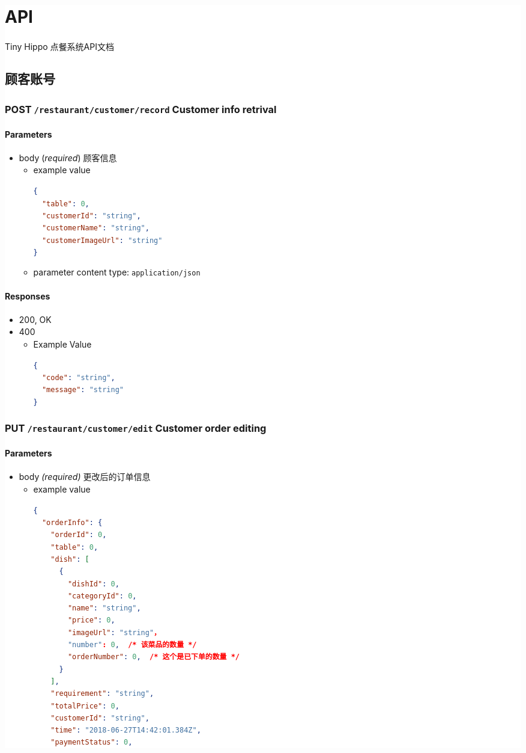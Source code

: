 # API

Tiny Hippo 点餐系统API文档

## 顾客账号

### POST `/restaurant/customer/record` Customer info retrival

#### Parameters

- body (*required*) 顾客信息
  - example value
    ```json
    {
      "table": 0,
      "customerId": "string",
      "customerName": "string",
      "customerImageUrl": "string"
    }
    ```
  - parameter content type: `application/json`

#### Responses

- 200, OK
- 400
  - Example Value
    ```json
    {
      "code": "string",
      "message": "string"
    }
    ```


### PUT `/restaurant/customer/edit` Customer order editing

#### Parameters

- body *(required)* 更改后的订单信息
  - example value
    ```json
    {
      "orderInfo": {
        "orderId": 0,
        "table": 0,
        "dish": [
          {
            "dishId": 0,
            "categoryId": 0,
            "name": "string",
            "price": 0,
            "imageUrl": "string"，
            "number": 0,  /* 该菜品的数量 */
            "orderNumber": 0,  /* 这个是已下单的数量 */
          }
        ],
        "requirement": "string",
        "totalPrice": 0,
        "customerId": "string",
        "time": "2018-06-27T14:42:01.384Z",
        "paymentStatus": 0,